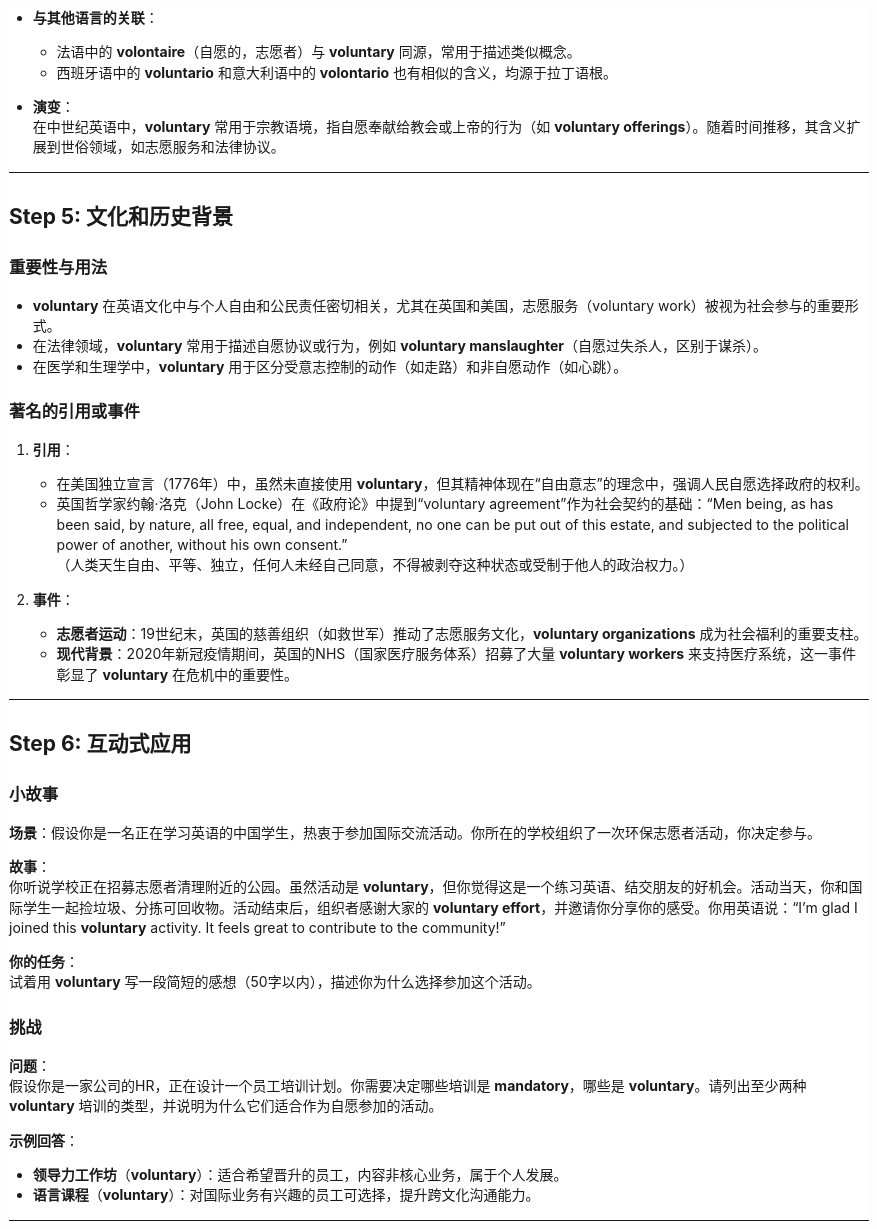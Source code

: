 - **与其他语言的关联**：  
  - 法语中的 **volontaire**（自愿的，志愿者）与 **voluntary** 同源，常用于描述类似概念。  
  - 西班牙语中的 **voluntario** 和意大利语中的 **volontario** 也有相似的含义，均源于拉丁语根。  

- **演变**：  
  在中世纪英语中，**voluntary** 常用于宗教语境，指自愿奉献给教会或上帝的行为（如 **voluntary offerings**）。随着时间推移，其含义扩展到世俗领域，如志愿服务和法律协议。

---

## Step 5: 文化和历史背景

### 重要性与用法
- **voluntary** 在英语文化中与个人自由和公民责任密切相关，尤其在英国和美国，志愿服务（voluntary work）被视为社会参与的重要形式。  
- 在法律领域，**voluntary** 常用于描述自愿协议或行为，例如 **voluntary manslaughter**（自愿过失杀人，区别于谋杀）。  
- 在医学和生理学中，**voluntary** 用于区分受意志控制的动作（如走路）和非自愿动作（如心跳）。  

### 著名的引用或事件
1. **引用**：  
   - 在美国独立宣言（1776年）中，虽然未直接使用 **voluntary**，但其精神体现在“自由意志”的理念中，强调人民自愿选择政府的权利。  
   - 英国哲学家约翰·洛克（John Locke）在《政府论》中提到“voluntary agreement”作为社会契约的基础：“Men being, as has been said, by nature, all free, equal, and independent, no one can be put out of this estate, and subjected to the political power of another, without his own consent.”  
     （人类天生自由、平等、独立，任何人未经自己同意，不得被剥夺这种状态或受制于他人的政治权力。）  

2. **事件**：  
   - **志愿者运动**：19世纪末，英国的慈善组织（如救世军）推动了志愿服务文化，**voluntary organizations** 成为社会福利的重要支柱。  
   - **现代背景**：2020年新冠疫情期间，英国的NHS（国家医疗服务体系）招募了大量 **voluntary workers** 来支持医疗系统，这一事件彰显了 **voluntary** 在危机中的重要性。  

---

## Step 6: 互动式应用

### 小故事
**场景**：假设你是一名正在学习英语的中国学生，热衷于参加国际交流活动。你所在的学校组织了一次环保志愿者活动，你决定参与。  

**故事**：  
你听说学校正在招募志愿者清理附近的公园。虽然活动是 **voluntary**，但你觉得这是一个练习英语、结交朋友的好机会。活动当天，你和国际学生一起捡垃圾、分拣可回收物。活动结束后，组织者感谢大家的 **voluntary effort**，并邀请你分享你的感受。你用英语说：“I’m glad I joined this **voluntary** activity. It feels great to contribute to the community!”  

**你的任务**：  
试着用 **voluntary** 写一段简短的感想（50字以内），描述你为什么选择参加这个活动。  

### 挑战
**问题**：  
假设你是一家公司的HR，正在设计一个员工培训计划。你需要决定哪些培训是 **mandatory**，哪些是 **voluntary**。请列出至少两种 **voluntary** 培训的类型，并说明为什么它们适合作为自愿参加的活动。  

**示例回答**：  
- **领导力工作坊**（**voluntary**）：适合希望晋升的员工，内容非核心业务，属于个人发展。  
- **语言课程**（**voluntary**）：对国际业务有兴趣的员工可选择，提升跨文化沟通能力。  

---